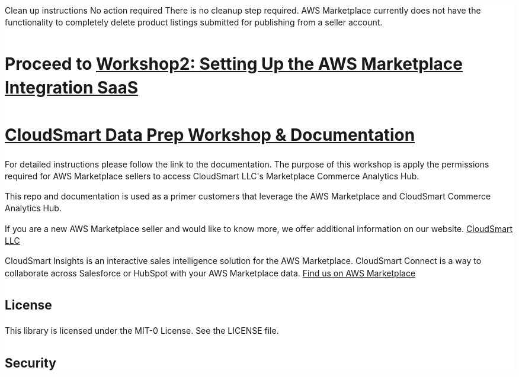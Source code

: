 Clean up instructions
No action required
There is no cleanup step required. AWS Marketplace currently does not have the functionality to completely delete product listings submitted for publishing from a seller account.


# Proceed to [Workshop2: Setting Up the AWS Marketplace Integration SaaS](https://github.com/tvanceadv/csdataprep/blob/main/docs/Lab2.md)

# [CloudSmart Data Prep Workshop & Documentation](/docs/index.md)
For detailed instructions please follow the link to the documentation. 
The purpose of this workshop is apply the permissions required for AWS Marketplace sellers to access CloudSmart LLC's Marketplace Commerce Analytics Hub.

This repo and documentation is used as a primer customers that leverage the AWS Marketplace and CloudSmart Commerce Analytics Hub. 

If you are a new AWS Marketplace seller and would like to know more, we offer additional information on our website.  [CloudSmart LLC](https://www.cloudsmart.global/)

CloudSmart Insights is an interactive sales intelligence solution for the AWS Marketplace.  CloudSmart Connect is a way to collaborate across Salesforce or HubSpot with your AWS Marketplace data. [Find us on AWS Marketplace](https://aws.amazon.com/marketplace/seller-profile?id=298cc85d-83b7-429d-87d7-b37558f4b863)
## License
This library is licensed under the MIT-0 License. See the LICENSE file.

## Security
